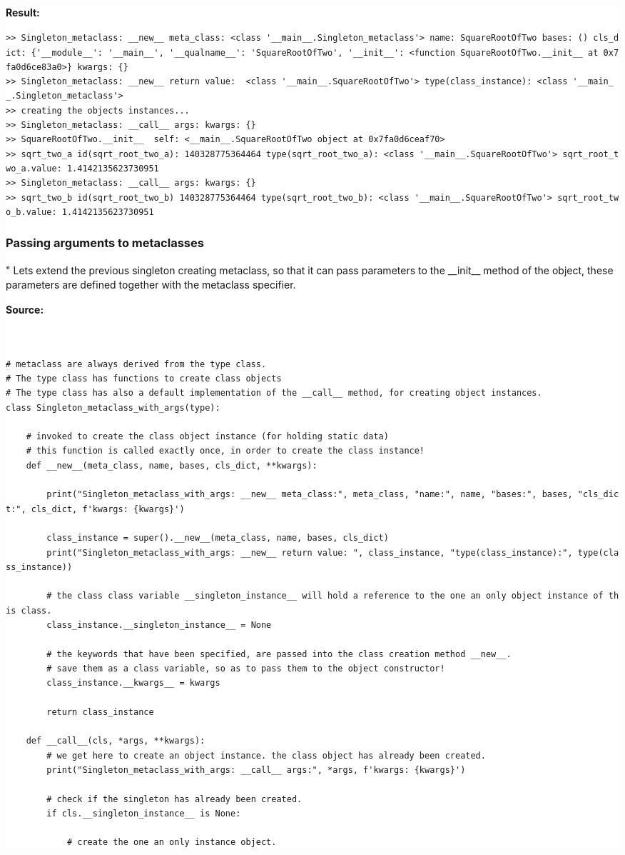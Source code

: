 __Result:__

```
>> Singleton_metaclass: __new__ meta_class: <class '__main__.Singleton_metaclass'> name: SquareRootOfTwo bases: () cls_dict: {'__module__': '__main__', '__qualname__': 'SquareRootOfTwo', '__init__': <function SquareRootOfTwo.__init__ at 0x7fa0d6ce83a0>} kwargs: {}
>> Singleton_metaclass: __new__ return value:  <class '__main__.SquareRootOfTwo'> type(class_instance): <class '__main__.Singleton_metaclass'>
>> creating the objects instances...
>> Singleton_metaclass: __call__ args: kwargs: {}
>> SquareRootOfTwo.__init__  self: <__main__.SquareRootOfTwo object at 0x7fa0d6ceaf70>
>> sqrt_two_a id(sqrt_root_two_a): 140328775364464 type(sqrt_root_two_a): <class '__main__.SquareRootOfTwo'> sqrt_root_two_a.value: 1.4142135623730951
>> Singleton_metaclass: __call__ args: kwargs: {}
>> sqrt_two_b id(sqrt_root_two_b) 140328775364464 type(sqrt_root_two_b): <class '__main__.SquareRootOfTwo'> sqrt_root_two_b.value: 1.4142135623730951
```


### <a id='s1-3-2' />Passing arguments to metaclasses

"
Lets extend the previous singleton creating metaclass, so that it can pass parameters to the \_\_init\_\_ method of the object, these parameters are defined together with the metaclass specifier.


__Source:__

```


# metaclass are always derived from the type class. 
# The type class has functions to create class objects
# The type class has also a default implementation of the __call__ method, for creating object instances.
class Singleton_metaclass_with_args(type):

    # invoked to create the class object instance (for holding static data)
    # this function is called exactly once, in order to create the class instance!
    def __new__(meta_class, name, bases, cls_dict, **kwargs):

        print("Singleton_metaclass_with_args: __new__ meta_class:", meta_class, "name:", name, "bases:", bases, "cls_dict:", cls_dict, f'kwargs: {kwargs}')

        class_instance = super().__new__(meta_class, name, bases, cls_dict)
        print("Singleton_metaclass_with_args: __new__ return value: ", class_instance, "type(class_instance):", type(class_instance))

        # the class class variable __singleton_instance__ will hold a reference to the one an only object instance of this class.
        class_instance.__singleton_instance__ = None
        
        # the keywords that have been specified, are passed into the class creation method __new__. 
        # save them as a class variable, so as to pass them to the object constructor!
        class_instance.__kwargs__ = kwargs

        return class_instance
 
    def __call__(cls, *args, **kwargs):
        # we get here to create an object instance. the class object has already been created.
        print("Singleton_metaclass_with_args: __call__ args:", *args, f'kwargs: {kwargs}')

        # check if the singleton has already been created.
        if cls.__singleton_instance__ is None:

            # create the one an only instance object.
```